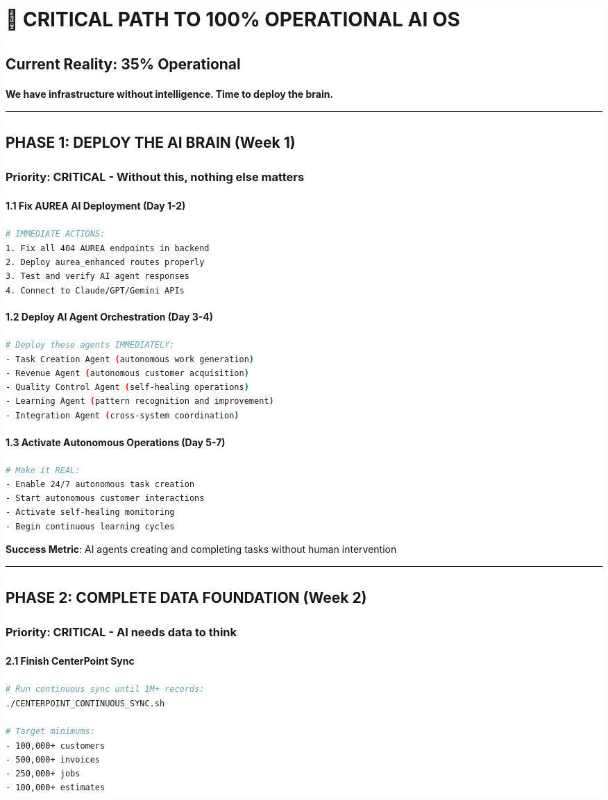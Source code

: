 # 🚨 CRITICAL PATH TO 100% OPERATIONAL AI OS

## Current Reality: 35% Operational
**We have infrastructure without intelligence. Time to deploy the brain.**

---

## PHASE 1: DEPLOY THE AI BRAIN (Week 1)
### Priority: CRITICAL - Without this, nothing else matters

#### 1.1 Fix AUREA AI Deployment (Day 1-2)
```bash
# IMMEDIATE ACTIONS:
1. Fix all 404 AUREA endpoints in backend
2. Deploy aurea_enhanced routes properly
3. Test and verify AI agent responses
4. Connect to Claude/GPT/Gemini APIs
```

#### 1.2 Deploy AI Agent Orchestration (Day 3-4)
```bash
# Deploy these agents IMMEDIATELY:
- Task Creation Agent (autonomous work generation)
- Revenue Agent (autonomous customer acquisition)
- Quality Control Agent (self-healing operations)
- Learning Agent (pattern recognition and improvement)
- Integration Agent (cross-system coordination)
```

#### 1.3 Activate Autonomous Operations (Day 5-7)
```bash
# Make it REAL:
- Enable 24/7 autonomous task creation
- Start autonomous customer interactions
- Activate self-healing monitoring
- Begin continuous learning cycles
```

**Success Metric**: AI agents creating and completing tasks without human intervention

---

## PHASE 2: COMPLETE DATA FOUNDATION (Week 2)
### Priority: CRITICAL - AI needs data to think

#### 2.1 Finish CenterPoint Sync
```bash
# Run continuous sync until 1M+ records:
./CENTERPOINT_CONTINUOUS_SYNC.sh

# Target minimums:
- 100,000+ customers
- 500,000+ invoices
- 250,000+ jobs
- 100,000+ estimates
```
